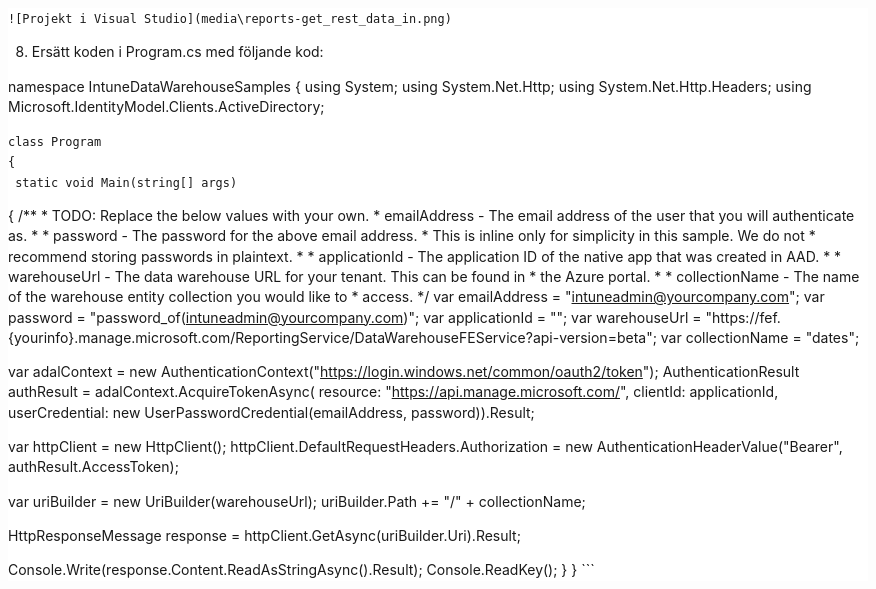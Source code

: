     ![Projekt i Visual Studio](media\reports-get_rest_data_in.png)

8.  Ersätt koden i Program.cs med följande kod:  
    ```csharp
namespace IntuneDataWarehouseSamples
{
    using System;
    using System.Net.Http;
    using System.Net.Http.Headers;
    using Microsoft.IdentityModel.Clients.ActiveDirectory;

    class Program
    {
     static void Main(string[] args)
  {
   /**
    * TODO: Replace the below values with your own.
    * emailAddress - The email address of the user that you will authenticate as.
    *
    * password  - The password for the above email address.
    *    This is inline only for simplicity in this sample. We do not 
    *    recommend storing passwords in plaintext.
    *
    * applicationId - The application ID of the native app that was created in AAD.
    *
    * warehouseUrl   - The data warehouse URL for your tenant. This can be found in 
    *      the Azure portal.
    * 
    * collectionName - The name of the warehouse entity collection you would like to 
    *      access.
    */
   var emailAddress = "intuneadmin@yourcompany.com";
   var password = "password_of(intuneadmin@yourcompany.com)";
   var applicationId = "<Application ID>";
   var warehouseUrl = "https://fef.{yourinfo}.manage.microsoft.com/ReportingService/DataWarehouseFEService?api-version=beta";
   var collectionName = "dates";

   var adalContext = new AuthenticationContext("https://login.windows.net/common/oauth2/token");
   AuthenticationResult authResult = adalContext.AcquireTokenAsync(
    resource: "https://api.manage.microsoft.com/",
    clientId: applicationId,
    userCredential: new UserPasswordCredential(emailAddress, password)).Result;

   var httpClient = new HttpClient();
   httpClient.DefaultRequestHeaders.Authorization = new AuthenticationHeaderValue("Bearer", authResult.AccessToken);

   var uriBuilder = new UriBuilder(warehouseUrl);
   uriBuilder.Path += "/" + collectionName;

   HttpResponseMessage response = httpClient.GetAsync(uriBuilder.Uri).Result;

   Console.Write(response.Content.ReadAsStringAsync().Result);
   Console.ReadKey();
  }
    }
    ```
